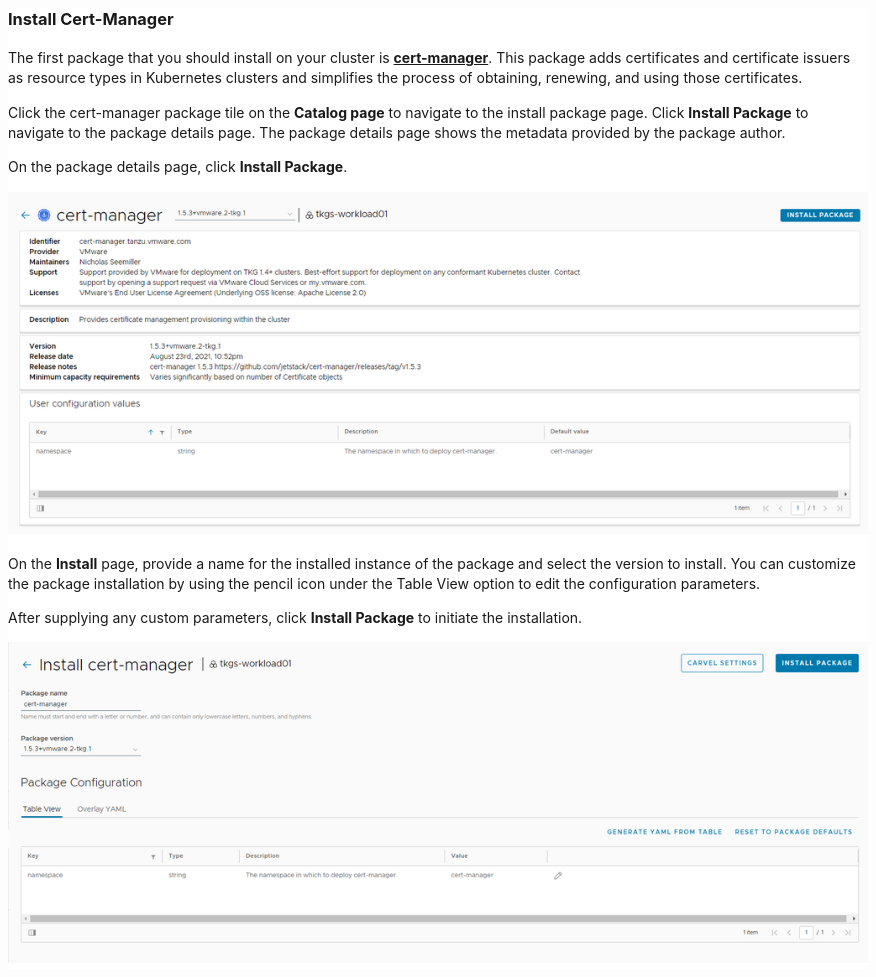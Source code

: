 ### Install Cert-Manager

The first package that you should install on your cluster is [**cert-manager**](https://github.com/cert-manager/cert-manager). This package adds certificates and certificate issuers as resource types in Kubernetes clusters and simplifies the process of obtaining, renewing, and using those certificates.

Click the cert-manager package tile on the **Catalog page** to navigate to the install package page. Click **Install Package** to navigate to the package details page. The package details page shows the metadata provided by the package author.

On the package details page, click **Install Package**.

![Screenshot of the cert-manager package details page](img/tanzu-pkgs/tanzu-pkgs02.png)

On the **Install** page, provide a name for the installed instance of the package and select the version to install. You can customize the package installation by using the pencil icon under the Table View option to edit the configuration parameters.

After supplying any custom parameters, click **Install Package** to initiate the installation.

![Screenshot of the cert-manager install screen](img/tanzu-pkgs/tanzu-pkgs03.png)
